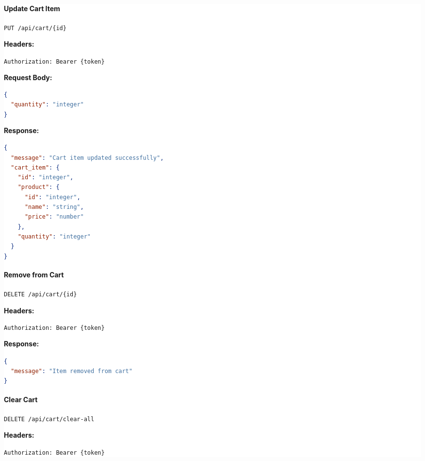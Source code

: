 #### Update Cart Item
```http
PUT /api/cart/{id}
```

**Headers:**
```
Authorization: Bearer {token}
```

**Request Body:**
```json
{
  "quantity": "integer"
}
```

**Response:**
```json
{
  "message": "Cart item updated successfully",
  "cart_item": {
    "id": "integer",
    "product": {
      "id": "integer",
      "name": "string",
      "price": "number"
    },
    "quantity": "integer"
  }
}
```

#### Remove from Cart
```http
DELETE /api/cart/{id}
```

**Headers:**
```
Authorization: Bearer {token}
```

**Response:**
```json
{
  "message": "Item removed from cart"
}
```

#### Clear Cart
```http
DELETE /api/cart/clear-all
```

**Headers:**
```
Authorization: Bearer {token}
```
